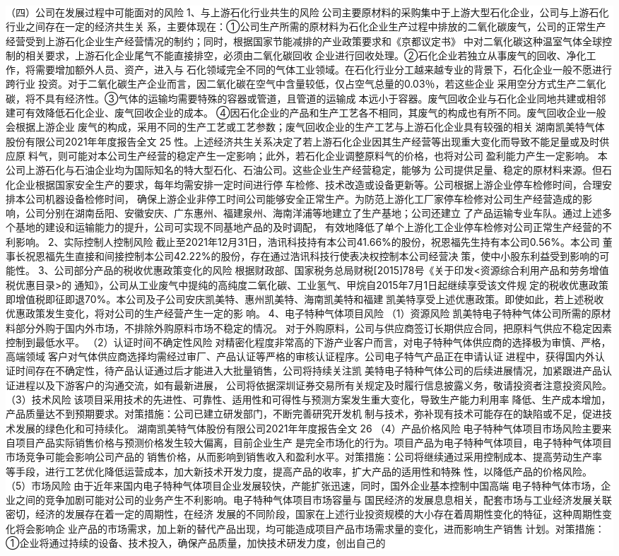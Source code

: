 （四）公司在发展过程中可能面对的风险
1、与上游石化行业共生的风险
公司主要原材料的采购集中于上游大型石化企业，公司与上游石化行业之间存在一定的经济共生关
系，主要体现在：①公司生产所需的原材料为石化企业生产过程中排放的二氧化碳废气，公司的正常生产
经营受到上游石化企业生产经营情况的制约；同时，根据国家节能减排的产业政策要求和《京都议定书》
中对二氧化碳这种温室气体全球控制的相关要求，上游石化企业尾气不能直接排空，必须由二氧化碳回收
企业进行回收处理。②石化企业若独立从事废气的回收、净化工作，将需要增加额外人员、资产，进入与
石化领域完全不同的气体工业领域。在石化行业分工越来越专业的背景下，石化企业一般不愿进行跨行业
投资。对于二氧化碳生产企业而言，因二氧化碳在空气中含量较低，仅占空气总量的0.03％，若这些企业
采用空分方式生产二氧化碳，将不具有经济性。③气体的运输均需要特殊的容器或管道，且管道的运输成
本远小于容器。废气回收企业与石化企业同地共建或相邻建可有效降低石化企业、废气回收企业的成本。
④因石化企业的产品和生产工艺各不相同，其废气的构成也有所不同。废气回收企业一般会根据上游企业
废气的构成，采用不同的生产工艺或工艺参数；废气回收企业的生产工艺与上游石化企业具有较强的相关
湖南凯美特气体股份有限公司2021年年度报告全文
25
性。上述经济共生关系决定了若上游石化企业因其生产经营等出现重大变化而导致不能足量或及时供应原
料气，则可能对本公司生产经营的稳定产生一定影响；此外，若石化企业调整原料气的价格，也将对公司
盈利能力产生一定影响。
本公司上游石化与石油企业均为国际知名的特大型石化、石油公司。这些企业生产经营稳定，能够为
公司提供足量、稳定的原材料来源。但石化企业根据国家安全生产的要求，每年均需安排一定时间进行停
车检修、技术改造或设备更新等。公司根据上游企业停车检修时间，合理安排本公司机器设备检修时间，
确保上游企业非停工时间公司能够安全正常生产。为防范上游化工厂家停车检修对公司生产经营造成的影
响，公司分别在湖南岳阳、安徽安庆、广东惠州、福建泉州、海南洋浦等地建立了生产基地；公司还建立
了产品运输专业车队。通过上述多个基地的建设和运输能力的提升，公司可实现不同基地产品的及时调配，
有效地降低了单个上游化工企业停车检修对公司正常生产经营的不利影响。
2、实际控制人控制风险
截止至2021年12月31日，浩讯科技持有本公司41.66%的股份，祝恩福先生持有本公司0.56%。本公司
董事长祝恩福先生直接和间接控制本公司42.22%的股份，存在通过浩讯科技行使表决权控制本公司经营决
策，使中小股东利益受到影响的可能性。
3、公司部分产品的税收优惠政策变化的风险
根据财政部、国家税务总局财税[2015]78号《关于印发<资源综合利用产品和劳务增值税优惠目录>的
通知》，公司从工业废气中提纯的高纯度二氧化碳、工业氢气、甲烷自2015年7月1日起继续享受该文件规
定的税收优惠政策即增值税即征即退70%。本公司及子公司安庆凯美特、惠州凯美特、海南凯美特和福建
凯美特享受上述优惠政策。即使如此，若上述税收优惠政策发生变化，将对公司的生产经营产生一定的影
响。
4、电子特种气体项目风险
（1）资源风险
凯美特电子特种气体公司所需的原材料部分外购于国内外市场，不排除外购原料市场不稳定的情况。
对于外购原料，公司与供应商签订长期供应合同，把原料气供应不稳定因素控制到最低水平。
（2）认证时间不确定性风险
对精密化程度非常高的下游产业客户而言，对电子特种气体供应商的选择极为审慎、严格，高端领域
客户对气体供应商选择均需经过审厂、产品认证等严格的审核认证程序。公司电子特气产品正在申请认证
进程中，获得国内外认证时间存在不确定性，待产品认证通过后才能进入大批量销售，公司将持续关注凯
美特电子特种气体公司的后续进展情况，加紧跟进产品认证进程以及下游客户的沟通交流，如有最新进展，
公司将依据深圳证券交易所有关规定及时履行信息披露义务，敬请投资者注意投资风险。
（3）技术风险
该项目采用技术的先进性、可靠性、适用性和可得性与预测方案发生重大变化，导致生产能力利用率
降低、生产成本增加，产品质量达不到预期要求。对策措施：公司已建立研发部门，不断完善研究开发机
制与技术，弥补现有技术可能存在的缺陷或不足，促进技术发展的绿色化和可持续化。
湖南凯美特气体股份有限公司2021年年度报告全文
26
（4）产品价格风险
电子特种气体项目市场风险主要来自项目产品实际销售价格与预测价格发生较大偏离，目前企业生产
是完全市场化的行为。项目产品为电子特种气体项目，电子特种气体项目市场竞争可能会影响公司产品的
销售价格，从而影响到销售收入和盈利水平。对策措施：公司将继续通过采用控制成本、提高劳动生产率
等手段，进行工艺优化降低运营成本，加大新技术开发力度，提高产品的收率，扩大产品的适用性和特殊
性，以降低产品的价格风险。
（5）市场风险
由于近年来国内电子特种气体项目企业发展较快，产能扩张迅速，同时，国外企业基本控制中国高端
电子特种气体市场，企业之间的竞争加剧可能对公司的业务产生不利影响。电子特种气体项目市场容量与
国民经济的发展息息相关，配套市场与工业经济发展关联密切，经济的发展存在着一定的周期性，在经济
发展的不同阶段，国家在上述行业投资规模的大小存在着周期性变化的特征，这种周期性变化将会影响企
业产品的市场需求，加上新的替代产品出现，均可能造成项目产品市场需求量的变化，进而影响生产销售
计划。对策措施：①企业将通过持续的设备、技术投入，确保产品质量，加快技术研发力度，创出自己的